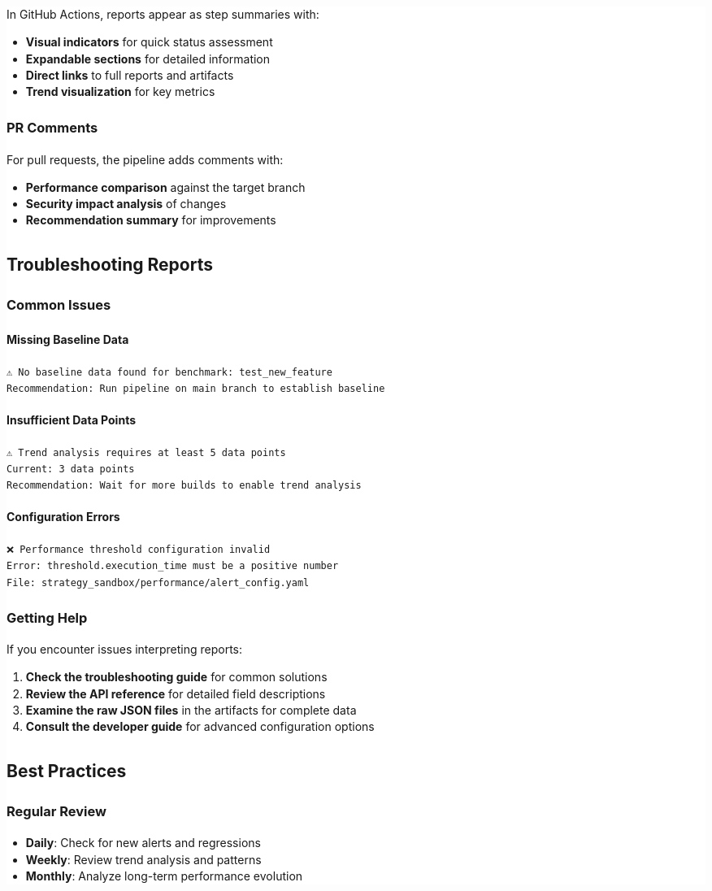 In GitHub Actions, reports appear as step summaries with:
- **Visual indicators** for quick status assessment
- **Expandable sections** for detailed information
- **Direct links** to full reports and artifacts
- **Trend visualization** for key metrics

### PR Comments

For pull requests, the pipeline adds comments with:
- **Performance comparison** against the target branch
- **Security impact analysis** of changes
- **Recommendation summary** for improvements

## Troubleshooting Reports

### Common Issues

#### Missing Baseline Data
```
⚠️ No baseline data found for benchmark: test_new_feature
Recommendation: Run pipeline on main branch to establish baseline
```

#### Insufficient Data Points
```
⚠️ Trend analysis requires at least 5 data points
Current: 3 data points
Recommendation: Wait for more builds to enable trend analysis
```

#### Configuration Errors
```
❌ Performance threshold configuration invalid
Error: threshold.execution_time must be a positive number
File: strategy_sandbox/performance/alert_config.yaml
```

### Getting Help

If you encounter issues interpreting reports:

1. **Check the troubleshooting guide** for common solutions
2. **Review the API reference** for detailed field descriptions
3. **Examine the raw JSON files** in the artifacts for complete data
4. **Consult the developer guide** for advanced configuration options

## Best Practices

### Regular Review
- **Daily**: Check for new alerts and regressions
- **Weekly**: Review trend analysis and patterns
- **Monthly**: Analyze long-term performance evolution
